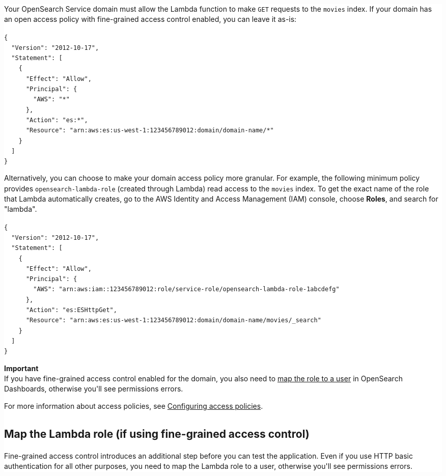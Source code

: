Your OpenSearch Service domain must allow the Lambda function to make `GET` requests to the `movies` index\. If your domain has an open access policy with fine\-grained access control enabled, you can leave it as\-is: 

```
{
  "Version": "2012-10-17",
  "Statement": [
    {
      "Effect": "Allow",
      "Principal": {
        "AWS": "*"
      },
      "Action": "es:*",
      "Resource": "arn:aws:es:us-west-1:123456789012:domain/domain-name/*"
    }
  ]
}
```

Alternatively, you can choose to make your domain access policy more granular\. For example, the following minimum policy provides `opensearch-lambda-role` \(created through Lambda\) read access to the `movies` index\. To get the exact name of the role that Lambda automatically creates, go to the AWS Identity and Access Management \(IAM\) console, choose **Roles**, and search for "lambda"\.

```
{
  "Version": "2012-10-17",
  "Statement": [
    {
      "Effect": "Allow",
      "Principal": {
        "AWS": "arn:aws:iam::123456789012:role/service-role/opensearch-lambda-role-1abcdefg"
      },
      "Action": "es:ESHttpGet",
      "Resource": "arn:aws:es:us-west-1:123456789012:domain/domain-name/movies/_search"
    }
  ]
}
```

**Important**  
If you have fine\-grained access control enabled for the domain, you also need to [map the role to a user](fgac.md#fgac-mapping) in OpenSearch Dashboards, otherwise you'll see permissions errors\.

For more information about access policies, see [Configuring access policies](createupdatedomains.md#createdomain-configure-access-policies)\.

## Map the Lambda role \(if using fine\-grained access control\)<a name="search-example-perms-fgac"></a>

Fine\-grained access control introduces an additional step before you can test the application\. Even if you use HTTP basic authentication for all other purposes, you need to map the Lambda role to a user, otherwise you'll see permissions errors\.
